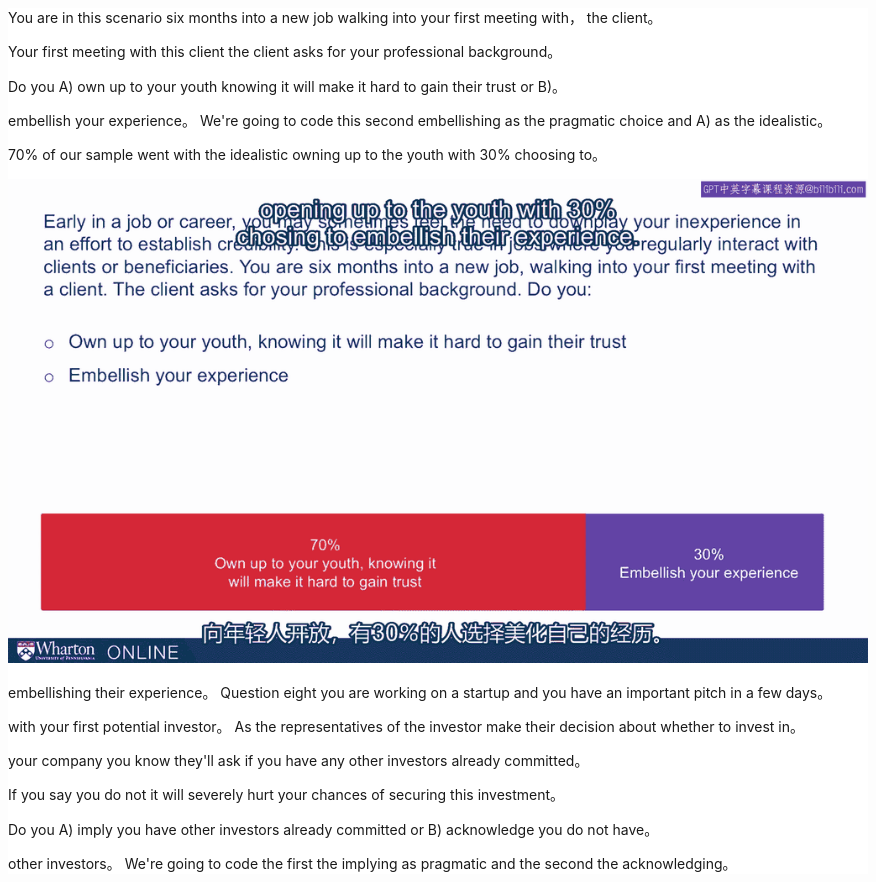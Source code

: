  You are in this scenario six months into a new job walking into your first meeting with， the client。

 Your first meeting with this client the client asks for your professional background。

 Do you A) own up to your youth knowing it will make it hard to gain their trust or B)。

 embellish your experience。 We're going to code this second embellishing as the pragmatic choice and A) as the idealistic。

 70% of our sample went with the idealistic owning up to the youth with 30% choosing to。



![](img/a782e14d5fc51fec31b0bc1d0b9050c4_23.png)

 embellishing their experience。 Question eight you are working on a startup and you have an important pitch in a few days。

 with your first potential investor。 As the representatives of the investor make their decision about whether to invest in。

 your company you know they'll ask if you have any other investors already committed。

 If you say you do not it will severely hurt your chances of securing this investment。

 Do you A) imply you have other investors already committed or B) acknowledge you do not have。

 other investors。 We're going to code the first the implying as pragmatic and the second the acknowledging。



